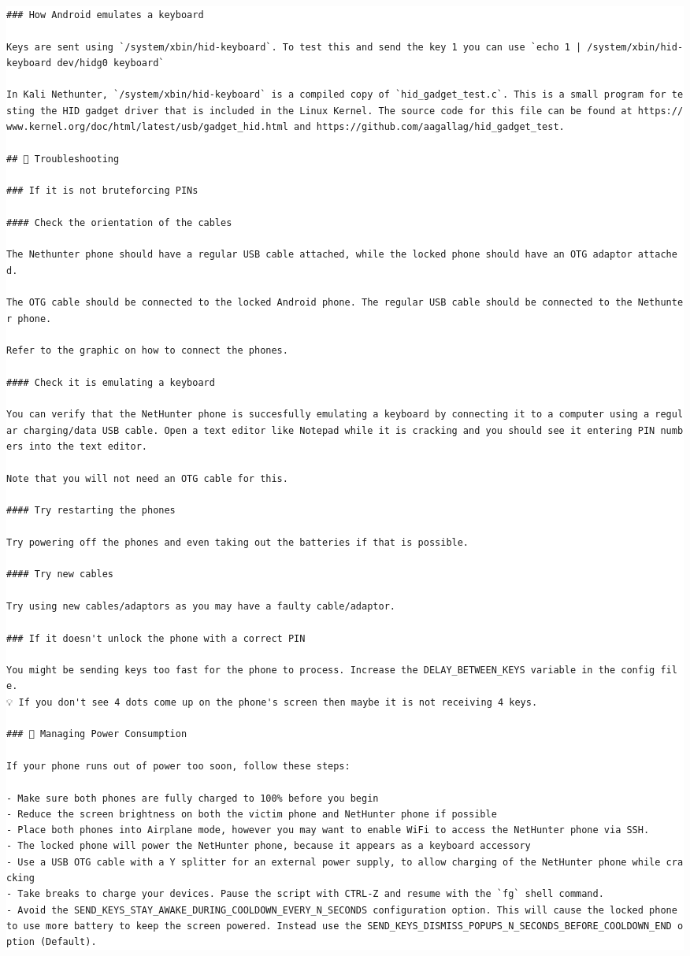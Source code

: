 ```
### How Android emulates a keyboard

Keys are sent using `/system/xbin/hid-keyboard`. To test this and send the key 1 you can use `echo 1 | /system/xbin/hid-keyboard dev/hidg0 keyboard`

In Kali Nethunter, `/system/xbin/hid-keyboard` is a compiled copy of `hid_gadget_test.c`. This is a small program for testing the HID gadget driver that is included in the Linux Kernel. The source code for this file can be found at https://www.kernel.org/doc/html/latest/usb/gadget_hid.html and https://github.com/aagallag/hid_gadget_test.

## 🔧 Troubleshooting

### If it is not bruteforcing PINs

#### Check the orientation of the cables

The Nethunter phone should have a regular USB cable attached, while the locked phone should have an OTG adaptor attached.

The OTG cable should be connected to the locked Android phone. The regular USB cable should be connected to the Nethunter phone.

Refer to the graphic on how to connect the phones.

#### Check it is emulating a keyboard

You can verify that the NetHunter phone is succesfully emulating a keyboard by connecting it to a computer using a regular charging/data USB cable. Open a text editor like Notepad while it is cracking and you should see it entering PIN numbers into the text editor.

Note that you will not need an OTG cable for this. 

#### Try restarting the phones

Try powering off the phones and even taking out the batteries if that is possible.

#### Try new cables

Try using new cables/adaptors as you may have a faulty cable/adaptor.

### If it doesn't unlock the phone with a correct PIN

You might be sending keys too fast for the phone to process. Increase the DELAY_BETWEEN_KEYS variable in the config file.
💡 If you don't see 4 dots come up on the phone's screen then maybe it is not receiving 4 keys.

### 🔋 Managing Power Consumption

If your phone runs out of power too soon, follow these steps:

- Make sure both phones are fully charged to 100% before you begin
- Reduce the screen brightness on both the victim phone and NetHunter phone if possible
- Place both phones into Airplane mode, however you may want to enable WiFi to access the NetHunter phone via SSH.
- The locked phone will power the NetHunter phone, because it appears as a keyboard accessory
- Use a USB OTG cable with a Y splitter for an external power supply, to allow charging of the NetHunter phone while cracking
- Take breaks to charge your devices. Pause the script with CTRL-Z and resume with the `fg` shell command.
- Avoid the SEND_KEYS_STAY_AWAKE_DURING_COOLDOWN_EVERY_N_SECONDS configuration option. This will cause the locked phone to use more battery to keep the screen powered. Instead use the SEND_KEYS_DISMISS_POPUPS_N_SECONDS_BEFORE_COOLDOWN_END option (Default).

```